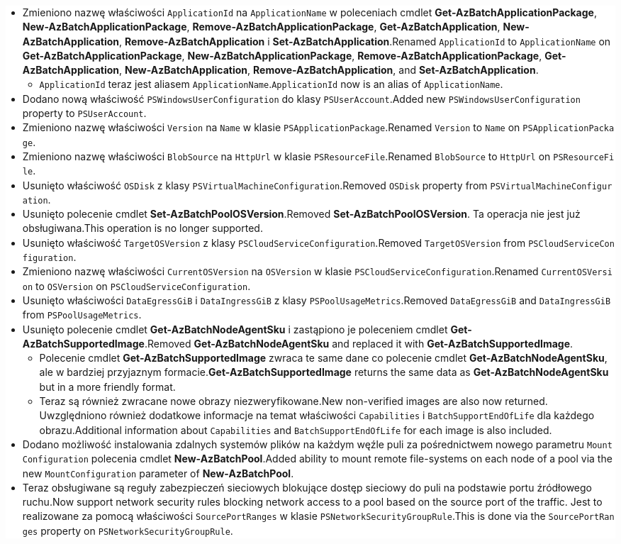 * <span data-ttu-id="19694-235">Zmieniono nazwę właściwości `ApplicationId` na `ApplicationName` w poleceniach cmdlet **Get-AzBatchApplicationPackage**, **New-AzBatchApplicationPackage**, **Remove-AzBatchApplicationPackage**, **Get-AzBatchApplication**, **New-AzBatchApplication**, **Remove-AzBatchApplication** i **Set-AzBatchApplication**.</span><span class="sxs-lookup"><span data-stu-id="19694-235">Renamed `ApplicationId` to `ApplicationName` on **Get-AzBatchApplicationPackage**, **New-AzBatchApplicationPackage**, **Remove-AzBatchApplicationPackage**, **Get-AzBatchApplication**, **New-AzBatchApplication**, **Remove-AzBatchApplication**, and **Set-AzBatchApplication**.</span></span>
  - <span data-ttu-id="19694-236">`ApplicationId` teraz jest aliasem `ApplicationName`.</span><span class="sxs-lookup"><span data-stu-id="19694-236">`ApplicationId` now is an alias of `ApplicationName`.</span></span>
* <span data-ttu-id="19694-237">Dodano nową właściwość `PSWindowsUserConfiguration` do klasy `PSUserAccount`.</span><span class="sxs-lookup"><span data-stu-id="19694-237">Added new `PSWindowsUserConfiguration` property to `PSUserAccount`.</span></span>
* <span data-ttu-id="19694-238">Zmieniono nazwę właściwości `Version` na `Name` w klasie `PSApplicationPackage`.</span><span class="sxs-lookup"><span data-stu-id="19694-238">Renamed `Version` to `Name` on `PSApplicationPackage`.</span></span>
* <span data-ttu-id="19694-239">Zmieniono nazwę właściwości `BlobSource` na `HttpUrl` w klasie `PSResourceFile`.</span><span class="sxs-lookup"><span data-stu-id="19694-239">Renamed `BlobSource` to `HttpUrl` on `PSResourceFile`.</span></span>
* <span data-ttu-id="19694-240">Usunięto właściwość `OSDisk` z klasy `PSVirtualMachineConfiguration`.</span><span class="sxs-lookup"><span data-stu-id="19694-240">Removed `OSDisk` property from `PSVirtualMachineConfiguration`.</span></span>
* <span data-ttu-id="19694-241">Usunięto polecenie cmdlet **Set-AzBatchPoolOSVersion**.</span><span class="sxs-lookup"><span data-stu-id="19694-241">Removed **Set-AzBatchPoolOSVersion**.</span></span> <span data-ttu-id="19694-242">Ta operacja nie jest już obsługiwana.</span><span class="sxs-lookup"><span data-stu-id="19694-242">This operation is no longer supported.</span></span>
* <span data-ttu-id="19694-243">Usunięto właściwość `TargetOSVersion` z klasy `PSCloudServiceConfiguration`.</span><span class="sxs-lookup"><span data-stu-id="19694-243">Removed `TargetOSVersion` from `PSCloudServiceConfiguration`.</span></span>
* <span data-ttu-id="19694-244">Zmieniono nazwę właściwości `CurrentOSVersion` na `OSVersion` w klasie `PSCloudServiceConfiguration`.</span><span class="sxs-lookup"><span data-stu-id="19694-244">Renamed `CurrentOSVersion` to `OSVersion` on `PSCloudServiceConfiguration`.</span></span>
* <span data-ttu-id="19694-245">Usunięto właściwości `DataEgressGiB` i `DataIngressGiB` z klasy `PSPoolUsageMetrics`.</span><span class="sxs-lookup"><span data-stu-id="19694-245">Removed `DataEgressGiB` and `DataIngressGiB` from `PSPoolUsageMetrics`.</span></span>
* <span data-ttu-id="19694-246">Usunięto polecenie cmdlet **Get-AzBatchNodeAgentSku** i zastąpiono je poleceniem cmdlet **Get-AzBatchSupportedImage**.</span><span class="sxs-lookup"><span data-stu-id="19694-246">Removed **Get-AzBatchNodeAgentSku** and replaced it with  **Get-AzBatchSupportedImage**.</span></span> 
  - <span data-ttu-id="19694-247">Polecenie cmdlet **Get-AzBatchSupportedImage** zwraca te same dane co polecenie cmdlet **Get-AzBatchNodeAgentSku**, ale w bardziej przyjaznym formacie.</span><span class="sxs-lookup"><span data-stu-id="19694-247">**Get-AzBatchSupportedImage** returns the same data as **Get-AzBatchNodeAgentSku** but in a more friendly format.</span></span>
  - <span data-ttu-id="19694-248">Teraz są również zwracane nowe obrazy niezweryfikowane.</span><span class="sxs-lookup"><span data-stu-id="19694-248">New non-verified images are also now returned.</span></span> <span data-ttu-id="19694-249">Uwzględniono również dodatkowe informacje na temat właściwości `Capabilities` i `BatchSupportEndOfLife` dla każdego obrazu.</span><span class="sxs-lookup"><span data-stu-id="19694-249">Additional information about `Capabilities` and `BatchSupportEndOfLife` for each image is also included.</span></span>
* <span data-ttu-id="19694-250">Dodano możliwość instalowania zdalnych systemów plików na każdym węźle puli za pośrednictwem nowego parametru `MountConfiguration` polecenia cmdlet **New-AzBatchPool**.</span><span class="sxs-lookup"><span data-stu-id="19694-250">Added ability to mount remote file-systems on each node of a pool via the new `MountConfiguration` parameter of **New-AzBatchPool**.</span></span>
* <span data-ttu-id="19694-251">Teraz obsługiwane są reguły zabezpieczeń sieciowych blokujące dostęp sieciowy do puli na podstawie portu źródłowego ruchu.</span><span class="sxs-lookup"><span data-stu-id="19694-251">Now support network security rules blocking network access to a pool based on the source port of the traffic.</span></span> <span data-ttu-id="19694-252">Jest to realizowane za pomocą właściwości `SourcePortRanges` w klasie `PSNetworkSecurityGroupRule`.</span><span class="sxs-lookup"><span data-stu-id="19694-252">This is done via the `SourcePortRanges` property on `PSNetworkSecurityGroupRule`.</span></span>